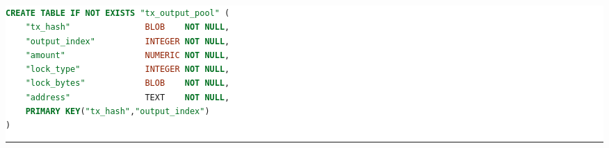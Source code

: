 ```sql
CREATE TABLE IF NOT EXISTS "tx_output_pool" (
    "tx_hash"               BLOB    NOT NULL,
    "output_index"          INTEGER NOT NULL,
    "amount"                NUMERIC NOT NULL,
    "lock_type"             INTEGER NOT NULL,
    "lock_bytes"            BLOB    NOT NULL,
    "address"               TEXT    NOT NULL,
    PRIMARY KEY("tx_hash","output_index")
)
```
----
